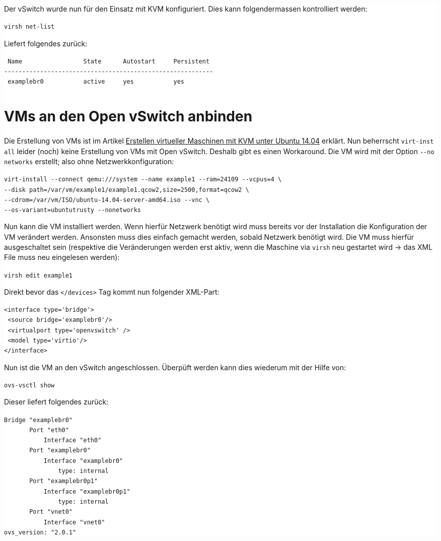 Der vSwitch wurde nun für den Einsatz mit KVM konfiguriert. Dies kann folgendermassen kontrolliert werden:

	virsh net-list

Liefert folgendes zurück:

	 Name                 State      Autostart     Persistent
	----------------------------------------------------------
	 examplebr0           active     yes           yes

# VMs an den Open vSwitch anbinden
Die Erstellung von VMs ist im Artikel [Erstellen virtueller Maschinen mit KVM unter Ubuntu 14.04](https://blog.aurka.com/erstellen-virtueller-maschinen-mit-kvm-unter-ubuntu-1404.html) erklärt.
Nun beherrscht `virt-install` leider (noch) keine Erstellung von VMs mit Open vSwitch. Deshalb gibt es einen Workaround. Die VM wird mit der Option `--nonetworks` erstellt; also ohne Netzwerkkonfiguration:

	virt-install --connect qemu:///system --name example1 --ram=24109 --vcpus=4 \
	--disk path=/var/vm/example1/example1.qcow2,size=2500,format=qcow2 \
	--cdrom=/var/vm/ISO/ubuntu-14.04-server-amd64.iso --vnc \
	--os-variant=ubuntutrusty --nonetworks

Nun kann die VM installiert werden. Wenn hierfür Netzwerk benötigt wird muss bereits vor der Installation die Konfiguration der VM verändert werden. Ansonsten muss dies einfach gemacht werden, sobald Netzwerk benötigt wird. Die VM muss hierfür ausgeschaltet sein (respektive die Veränderungen werden erst aktiv, wenn die Maschine via `virsh` neu gestartet wird -> das XML File muss neu eingelesen werden):

	virsh edit example1

Direkt bevor das `</devices>` Tag kommt nun folgender XML-Part:

	<interface type='bridge'>
	 <source bridge='examplebr0'/>
	 <virtualport type='openvswitch' />
	 <model type='virtio'/>
	</interface>

Nun ist die VM an den vSwitch angeschlossen. Überpüft werden kann dies wiederum mit der Hilfe von:

	ovs-vsctl show

Dieser liefert folgendes zurück:

	Bridge "examplebr0"
           Port "eth0"
               Interface "eth0"
           Port "examplebr0"
               Interface "examplebr0"
                   type: internal
           Port "examplebr0p1"
               Interface "examplebr0p1"
                   type: internal
           Port "vnet0"
               Interface "vnet0"
	ovs_version: "2.0.1"
